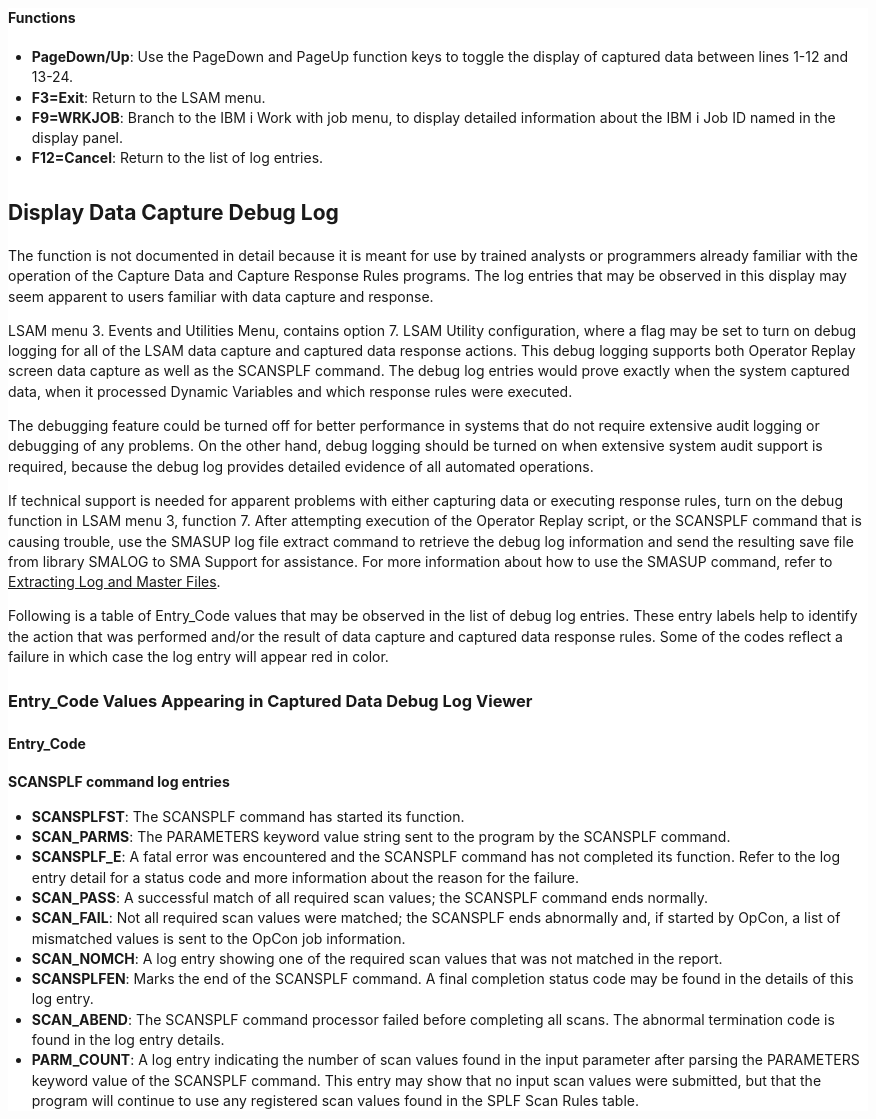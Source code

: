 #### Functions

- **PageDown/Up**: Use the PageDown and PageUp function keys to toggle the display of captured data between lines 1-12 and 13-24.
- **F3=Exit**: Return to the LSAM menu.
- **F9=WRKJOB**: Branch to the IBM i Work with job menu, to display detailed information about the IBM i Job ID named in the display panel.
- **F12=Cancel**: Return to the list of log entries.

## Display Data Capture Debug Log

The function is not documented in detail because it is meant for use by trained analysts or programmers already familiar with the operation of the Capture Data and Capture Response Rules programs. The log entries that may be observed in this display may seem apparent to users familiar with data capture and response.

LSAM menu 3. Events and Utilities Menu, contains option 7. LSAM Utility configuration, where a flag may be set to turn on debug logging for all of the LSAM data capture and captured data response actions. This debug logging supports both Operator Replay screen data capture as well as the SCANSPLF command. The debug log entries would prove exactly when the system captured data, when it processed Dynamic Variables and which response rules were executed.

The debugging feature could be turned off for better performance in systems that do not require extensive audit logging or debugging of any  problems. On the other hand, debug logging should be turned on when extensive system audit support is required, because the debug log provides detailed evidence of all automated operations.

If technical support is needed for apparent problems with either capturing data or executing response rules, turn on the debug function in LSAM menu 3, function 7. After attempting execution of the Operator Replay script, or the SCANSPLF command that is causing trouble, use the SMASUP log file extract command to retrieve the debug log information and send the resulting save file from library SMALOG to SMA Support for assistance. For more information about how to use the SMASUP command, refer to [Extracting Log and Master Files](../logs-database/extracting.md).

Following is a table of Entry_Code values that may be observed in the list of debug log entries. These entry labels help to identify the action that was performed and/or the result of data capture and captured data response rules. Some of the codes reflect a failure in which case the log entry will appear red in color.

### Entry_Code Values Appearing in Captured Data Debug Log Viewer

#### Entry_Code
  **SCANSPLF command log entries**
- **SCANSPLFST**: The SCANSPLF command has started its function.
- **SCAN_PARMS**: The PARAMETERS keyword value string sent to the program by the SCANSPLF command.
- **SCANSPLF_E**: A fatal error was encountered and the SCANSPLF command has not completed its function. Refer to the log entry detail for a status code and more information about the reason for the failure.
- **SCAN_PASS**:  A successful match of all required scan values; the SCANSPLF command ends normally.
- **SCAN_FAIL**:  Not all required scan values were matched; the SCANSPLF ends abnormally and, if started by OpCon, a list of mismatched values is sent to the OpCon job information.
- **SCAN_NOMCH**: A log entry showing one of the required scan values that was not matched in the report.
- **SCANSPLFEN**: Marks the end of the SCANSPLF command. A final completion status code may be found in the details of this log entry.
- **SCAN_ABEND**: The SCANSPLF command processor failed before completing all scans. The abnormal termination code is found in the log entry details.
- **PARM_COUNT**: A log entry indicating the number of scan values found in the input parameter after parsing the PARAMETERS keyword value of the SCANSPLF command. This entry may show that no input scan values were submitted, but that the program will continue to use any registered scan values found in the SPLF Scan Rules table.